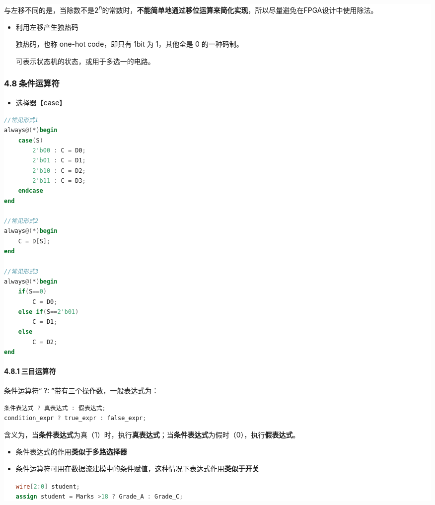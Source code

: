   与左移不同的是，当除数不是$2^n$的常数时，**不能简单地通过移位运算来简化实现**，所以尽量避免在FPGA设计中使用除法。

+ 利用左移产生独热码

  独热码，也称 one-hot code，即只有 1bit 为 1，其他全是 0 的一种码制。

  可表示状态机的状态，或用于多选一的电路。

### 4.8 条件运算符

+ 选择器【case】

```verilog
//常见形式1
always@(*)begin
    case(S)
        2'b00 : C = D0;
        2'b01 : C = D1;
        2'b10 : C = D2;
        2'b11 : C = D3;
    endcase
end

//常见形式2
always@(*)begin
    C = D[S];
end

//常见形式3
always@(*)begin
    if(S==0)
        C = D0;
    else if(S==2'b01)
        C = D1;
    else
        C = D2;
end
```

#### 4.8.1 三目运算符

条件运算符“ ?: ”带有三个操作数，一般表达式为：

```verilog
条件表达式 ? 真表达式 : 假表达式;
condition_expr ? true_expr : false_expr;
```

含义为，当**条件表达式**为真（1）时，执行**真表达式**；当**条件表达式**为假时（0），执行**假表达式**。

+ 条件表达式的作用**类似于多路选择器**

+ 条件运算符可用在数据流建模中的条件赋值，这种情况下表达式作用**类似于开关**

  ```verilog
  wire[2:0] student;
  assign student = Marks >18 ? Grade_A : Grade_C;
  ```

